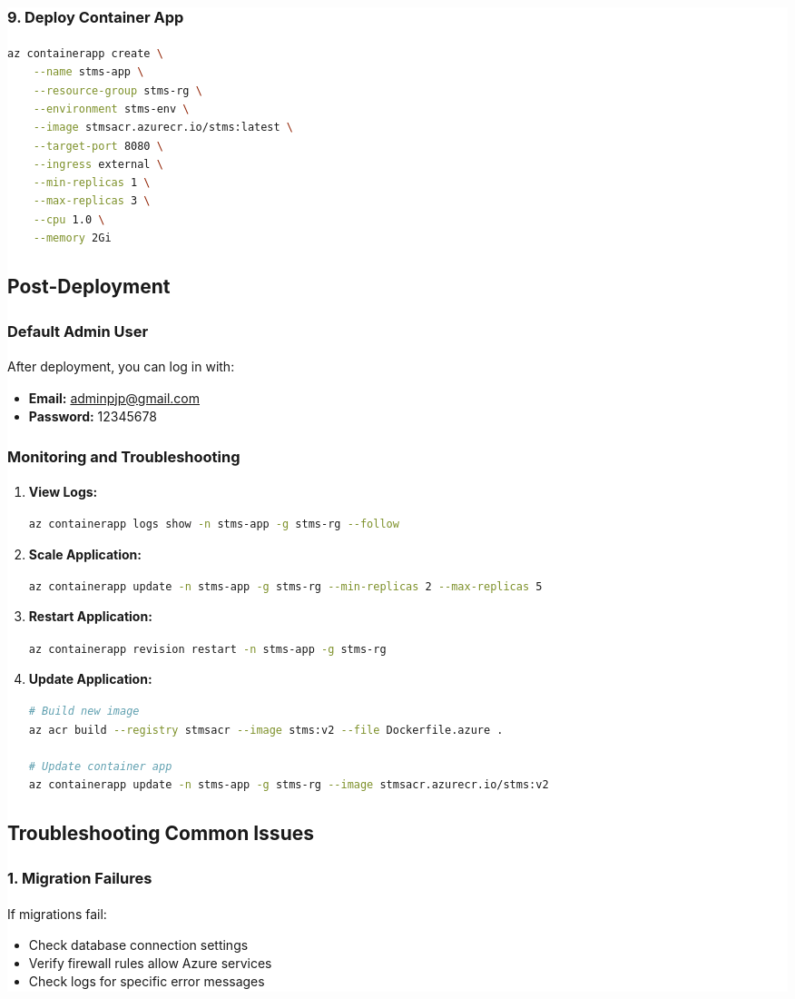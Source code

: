 ### 9. Deploy Container App
```bash
az containerapp create \
    --name stms-app \
    --resource-group stms-rg \
    --environment stms-env \
    --image stmsacr.azurecr.io/stms:latest \
    --target-port 8080 \
    --ingress external \
    --min-replicas 1 \
    --max-replicas 3 \
    --cpu 1.0 \
    --memory 2Gi
```

## Post-Deployment

### Default Admin User
After deployment, you can log in with:
- **Email:** adminpjp@gmail.com
- **Password:** 12345678

### Monitoring and Troubleshooting

1. **View Logs:**
   ```bash
   az containerapp logs show -n stms-app -g stms-rg --follow
   ```

2. **Scale Application:**
   ```bash
   az containerapp update -n stms-app -g stms-rg --min-replicas 2 --max-replicas 5
   ```

3. **Restart Application:**
   ```bash
   az containerapp revision restart -n stms-app -g stms-rg
   ```

4. **Update Application:**
   ```bash
   # Build new image
   az acr build --registry stmsacr --image stms:v2 --file Dockerfile.azure .
   
   # Update container app
   az containerapp update -n stms-app -g stms-rg --image stmsacr.azurecr.io/stms:v2
   ```

## Troubleshooting Common Issues

### 1. Migration Failures
If migrations fail:
- Check database connection settings
- Verify firewall rules allow Azure services
- Check logs for specific error messages
